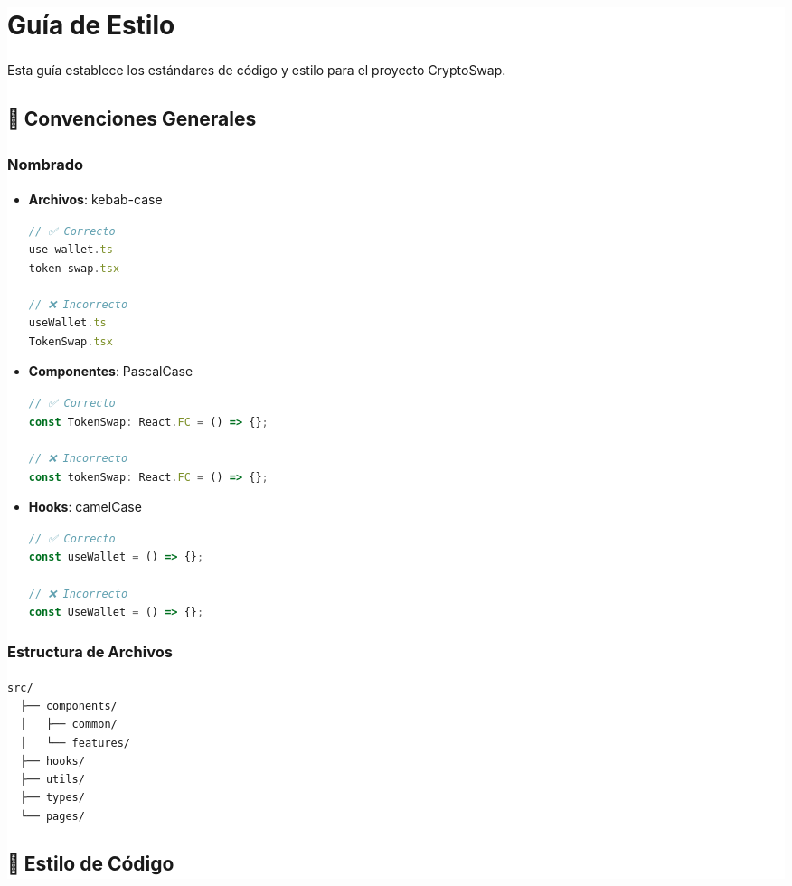# Guía de Estilo

Esta guía establece los estándares de código y estilo para el proyecto CryptoSwap.

## 📝 Convenciones Generales

### Nombrado

- **Archivos**: kebab-case
  ```typescript
  // ✅ Correcto
  use-wallet.ts
  token-swap.tsx
  
  // ❌ Incorrecto
  useWallet.ts
  TokenSwap.tsx
  ```

- **Componentes**: PascalCase
  ```typescript
  // ✅ Correcto
  const TokenSwap: React.FC = () => {};
  
  // ❌ Incorrecto
  const tokenSwap: React.FC = () => {};
  ```

- **Hooks**: camelCase
  ```typescript
  // ✅ Correcto
  const useWallet = () => {};
  
  // ❌ Incorrecto
  const UseWallet = () => {};
  ```

### Estructura de Archivos

```
src/
  ├── components/
  │   ├── common/
  │   └── features/
  ├── hooks/
  ├── utils/
  ├── types/
  └── pages/
```

## 💅 Estilo de Código
